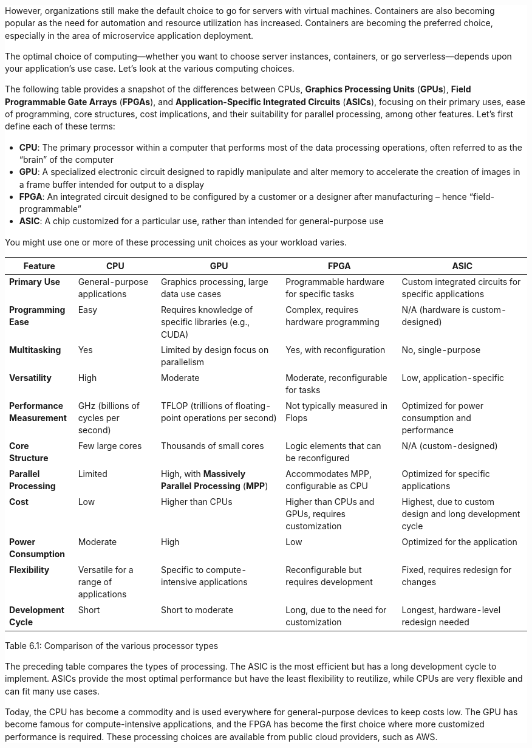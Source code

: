 However, organizations still make the default choice to go for servers with virtual machines. Containers are also becoming popular as the need for automation and resource utilization has increased. Containers are becoming the preferred choice, especially in the area of microservice application deployment.

The optimal choice of computing—whether you want to choose server instances, containers, or go serverless—depends upon your application’s use case. Let’s look at the various computing choices.

The following table provides a snapshot of the differences between CPUs, **Graphics Processing Units** (**GPUs**), **Field Programmable Gate Arrays** (**FPGAs**), and **Application-Specific Integrated Circuits** (**ASICs**), focusing on their primary uses, ease of programming, core structures, cost implications, and their suitability for parallel processing, among other features. Let’s first define each of these terms:

- **CPU**: The primary processor within a computer that performs most of the data processing operations, often referred to as the “brain” of the computer
- **GPU**: A specialized electronic circuit designed to rapidly manipulate and alter memory to accelerate the creation of images in a frame buffer intended for output to a display
- **FPGA**: An integrated circuit designed to be configured by a customer or a designer after manufacturing – hence “field-programmable”
- **ASIC**: A chip customized for a particular use, rather than intended for general-purpose use

You might use one or more of these processing unit choices as your workload varies.

| Feature                     | CPU                                   | GPU                                                       | FPGA                                              | ASIC                                                     |
| --------------------------- | ------------------------------------- | --------------------------------------------------------- | ------------------------------------------------- | -------------------------------------------------------- |
| **Primary Use**             | General-purpose applications          | Graphics processing, large data use cases                 | Programmable hardware for specific tasks          | Custom integrated circuits for specific applications     |
| **Programming Ease**        | Easy                                  | Requires knowledge of specific libraries (e.g., CUDA)     | Complex, requires hardware programming            | N/A (hardware is custom-designed)                        |
| **Multitasking**            | Yes                                   | Limited by design focus on parallelism                    | Yes, with reconfiguration                         | No, single-purpose                                       |
| **Versatility**             | High                                  | Moderate                                                  | Moderate, reconfigurable for tasks                | Low, application-specific                                |
| **Performance Measurement** | GHz (billions of cycles per second)   | TFLOP (trillions of floating-point operations per second) | Not typically measured in Flops                   | Optimized for power consumption and performance          |
| **Core Structure**          | Few large cores                       | Thousands of small cores                                  | Logic elements that can be reconfigured           | N/A (custom-designed)                                    |
| **Parallel Processing**     | Limited                               | High, with **Massively Parallel Processing** (**MPP**)    | Accommodates MPP, configurable as CPU             | Optimized for specific applications                      |
| **Cost**                    | Low                                   | Higher than CPUs                                          | Higher than CPUs and GPUs, requires customization | Highest, due to custom design and long development cycle |
| **Power Consumption**       | Moderate                              | High                                                      | Low                                               | Optimized for the application                            |
| **Flexibility**             | Versatile for a range of applications | Specific to compute-intensive applications                | Reconfigurable but requires development           | Fixed, requires redesign for changes                     |
| **Development Cycle**       | Short                                 | Short to moderate                                         | Long, due to the need for customization           | Longest, hardware-level redesign needed                  |

Table 6.1: Comparison of the various processor types

The preceding table compares the types of processing. The ASIC is the most efficient but has a long development cycle to implement. ASICs provide the most optimal performance but have the least flexibility to reutilize, while CPUs are very flexible and can fit many use cases.

Today, the CPU has become a commodity and is used everywhere for general-purpose devices to keep costs low. The GPU has become famous for compute-intensive applications, and the FPGA has become the first choice where more customized performance is required. These processing choices are available from public cloud providers, such as AWS.
